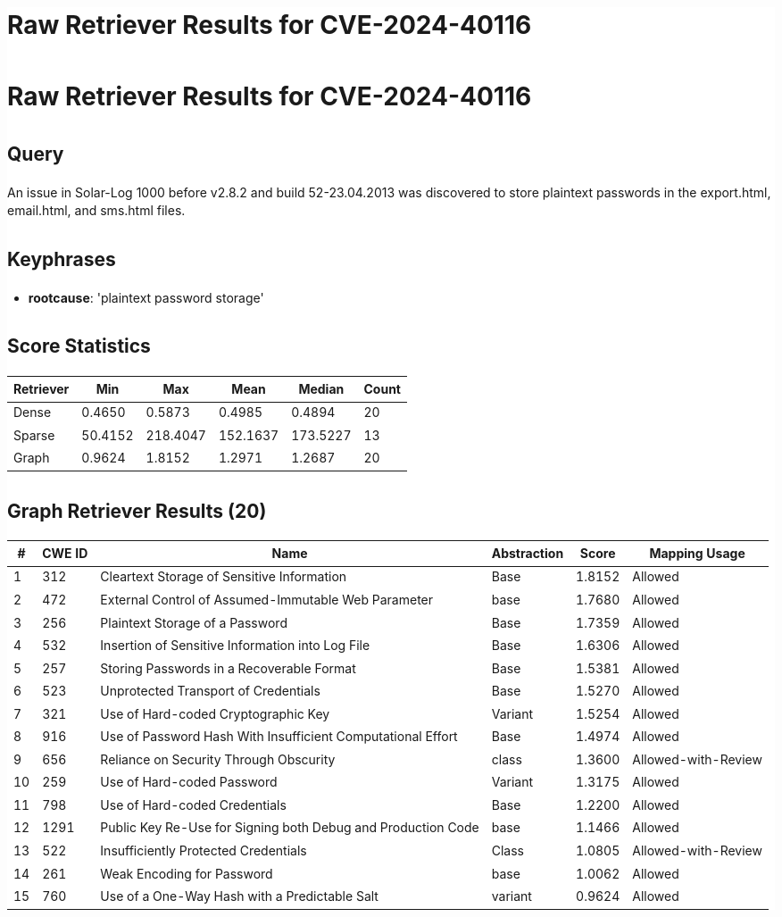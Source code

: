 # Raw Retriever Results for CVE-2024-40116

# Raw Retriever Results for CVE-2024-40116
## Query
An issue in Solar-Log 1000 before v2.8.2 and build 52-23.04.2013 was discovered to store plaintext passwords in the export.html, email.html, and sms.html files.

## Keyphrases
- **rootcause**: 'plaintext password storage'

## Score Statistics
| Retriever | Min | Max | Mean | Median | Count |
|-----------|-----|-----|------|--------|-------|
| Dense | 0.4650 | 0.5873 | 0.4985 | 0.4894 | 20 |
| Sparse | 50.4152 | 218.4047 | 152.1637 | 173.5227 | 13 |
| Graph | 0.9624 | 1.8152 | 1.2971 | 1.2687 | 20 |

## Graph Retriever Results (20)
| # | CWE ID | Name | Abstraction | Score | Mapping Usage |
|---|--------|------|-------------|-------|---------------|
| 1 | 312 | Cleartext Storage of Sensitive Information | Base | 1.8152 | Allowed |
| 2 | 472 | External Control of Assumed-Immutable Web Parameter | base | 1.7680 | Allowed |
| 3 | 256 | Plaintext Storage of a Password | Base | 1.7359 | Allowed |
| 4 | 532 | Insertion of Sensitive Information into Log File | Base | 1.6306 | Allowed |
| 5 | 257 | Storing Passwords in a Recoverable Format | Base | 1.5381 | Allowed |
| 6 | 523 | Unprotected Transport of Credentials | Base | 1.5270 | Allowed |
| 7 | 321 | Use of Hard-coded Cryptographic Key | Variant | 1.5254 | Allowed |
| 8 | 916 | Use of Password Hash With Insufficient Computational Effort | Base | 1.4974 | Allowed |
| 9 | 656 | Reliance on Security Through Obscurity | class | 1.3600 | Allowed-with-Review |
| 10 | 259 | Use of Hard-coded Password | Variant | 1.3175 | Allowed |
| 11 | 798 | Use of Hard-coded Credentials | Base | 1.2200 | Allowed |
| 12 | 1291 | Public Key Re-Use for Signing both Debug and Production Code | base | 1.1466 | Allowed |
| 13 | 522 | Insufficiently Protected Credentials | Class | 1.0805 | Allowed-with-Review |
| 14 | 261 | Weak Encoding for Password | base | 1.0062 | Allowed |
| 15 | 760 | Use of a One-Way Hash with a Predictable Salt | variant | 0.9624 | Allowed |
